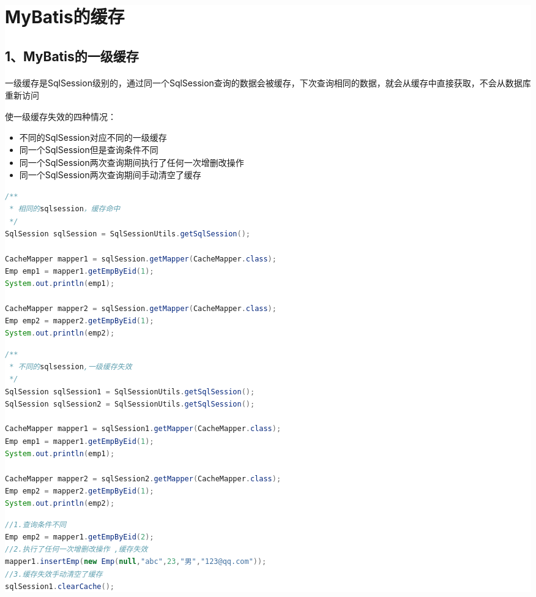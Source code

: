 # MyBatis的缓存

## 1、MyBatis的一级缓存

一级缓存是SqlSession级别的，通过同一个SqlSession查询的数据会被缓存，下次查询相同的数据，就会从缓存中直接获取，不会从数据库重新访问 

使一级缓存失效的四种情况： 

- 不同的SqlSession对应不同的一级缓存 
- 同一个SqlSession但是查询条件不同 
- 同一个SqlSession两次查询期间执行了任何一次增删改操作 
- 同一个SqlSession两次查询期间手动清空了缓存

```java
/**
 * 相同的sqlsession，缓存命中
 */
SqlSession sqlSession = SqlSessionUtils.getSqlSession();

CacheMapper mapper1 = sqlSession.getMapper(CacheMapper.class);
Emp emp1 = mapper1.getEmpByEid(1);
System.out.println(emp1);

CacheMapper mapper2 = sqlSession.getMapper(CacheMapper.class);
Emp emp2 = mapper2.getEmpByEid(1);
System.out.println(emp2);
```

```java
/**
 * 不同的sqlsession,一级缓存失效
 */
SqlSession sqlSession1 = SqlSessionUtils.getSqlSession();
SqlSession sqlSession2 = SqlSessionUtils.getSqlSession();

CacheMapper mapper1 = sqlSession1.getMapper(CacheMapper.class);
Emp emp1 = mapper1.getEmpByEid(1);
System.out.println(emp1);

CacheMapper mapper2 = sqlSession2.getMapper(CacheMapper.class);
Emp emp2 = mapper2.getEmpByEid(1);
System.out.println(emp2);
```

```java
//1.查询条件不同
Emp emp2 = mapper1.getEmpByEid(2);
//2.执行了任何一次增删改操作 ,缓存失效
mapper1.insertEmp(new Emp(null,"abc",23,"男","123@qq.com"));
//3.缓存失效手动清空了缓存
sqlSession1.clearCache();
```
